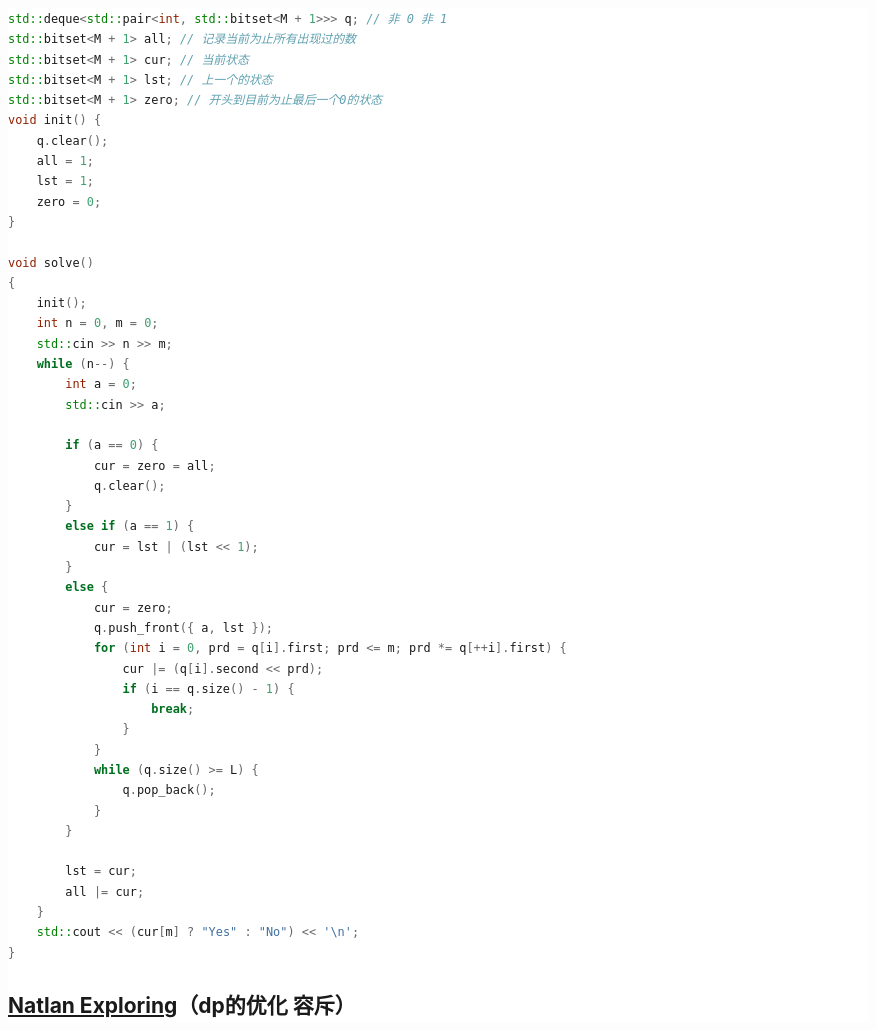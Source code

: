 ```cpp
std::deque<std::pair<int, std::bitset<M + 1>>> q; // 非 0 非 1
std::bitset<M + 1> all; // 记录当前为止所有出现过的数
std::bitset<M + 1> cur; // 当前状态
std::bitset<M + 1> lst; // 上一个的状态
std::bitset<M + 1> zero; // 开头到目前为止最后一个0的状态
void init() {
    q.clear();
    all = 1;
    lst = 1;
    zero = 0;
}

void solve()
{
    init();
    int n = 0, m = 0;
    std::cin >> n >> m;
    while (n--) {
        int a = 0;
        std::cin >> a;

        if (a == 0) {
            cur = zero = all;
            q.clear();
        }
        else if (a == 1) {
            cur = lst | (lst << 1);
        }
        else {
            cur = zero;
            q.push_front({ a, lst });
            for (int i = 0, prd = q[i].first; prd <= m; prd *= q[++i].first) {
                cur |= (q[i].second << prd);
                if (i == q.size() - 1) {
                    break;
                }
            }
            while (q.size() >= L) {
                q.pop_back();
            }
        }
        
        lst = cur;
        all |= cur;
    }
    std::cout << (cur[m] ? "Yes" : "No") << '\n';
}
```

## [Natlan Exploring](https://codeforces.com/contest/2037/problem/G)（dp的优化 容斥）
